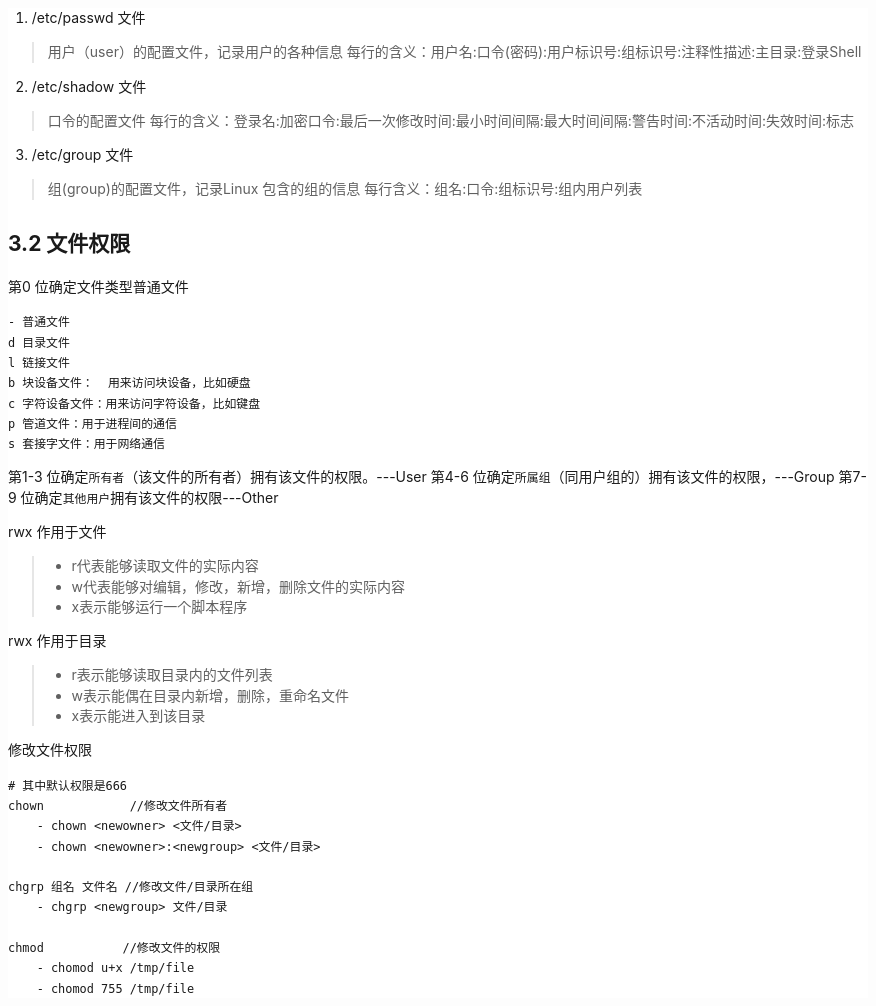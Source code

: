 1. /etc/passwd 文件

> 用户（user）的配置文件，记录用户的各种信息
> 每行的含义：用户名:口令(密码):用户标识号:组标识号:注释性描述:主目录:登录Shell

2. /etc/shadow 文件

> 口令的配置文件
> 每行的含义：登录名:加密口令:最后一次修改时间:最小时间间隔:最大时间间隔:警告时间:不活动时间:失效时间:标志

3. /etc/group 文件

> 组(group)的配置文件，记录Linux 包含的组的信息
> 每行含义：组名:口令:组标识号:组内用户列表

## 3.2 文件权限

第0 位确定文件类型普通文件

```
- 普通文件
d 目录文件
l 链接文件
b 块设备文件：  用来访问块设备，比如硬盘
c 字符设备文件：用来访问字符设备，比如键盘
p 管道文件：用于进程间的通信
s 套接字文件：用于网络通信
```

第1-3 位确定`所有者`（该文件的所有者）拥有该文件的权限。---User
第4-6 位确定`所属组`（同用户组的）拥有该文件的权限，---Group
第7-9 位确定`其他用户`拥有该文件的权限---Other

rwx 作用于文件

> - r代表能够读取文件的实际内容
> - w代表能够对编辑，修改，新增，删除文件的实际内容
> - x表示能够运行一个脚本程序

rwx 作用于目录

> - r表示能够读取目录内的文件列表
> - w表示能偶在目录内新增，删除，重命名文件
> - x表示能进入到该目录

修改文件权限

```shell
# 其中默认权限是666
chown            //修改文件所有者
	- chown <newowner> <文件/目录>
	- chown <newowner>:<newgroup> <文件/目录>

chgrp 组名 文件名 //修改文件/目录所在组
	- chgrp <newgroup> 文件/目录

chmod           //修改文件的权限
	- chomod u+x /tmp/file
	- chomod 755 /tmp/file
```

